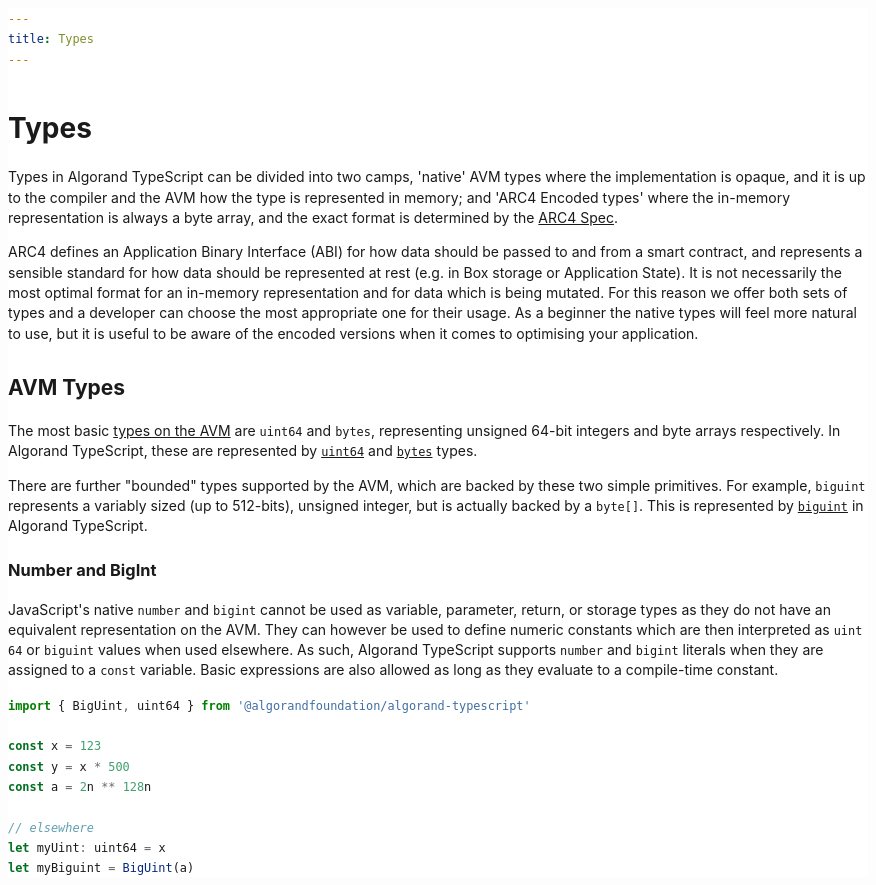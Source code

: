```yaml
---
title: Types
---
```


# Types

Types in Algorand TypeScript can be divided into two camps, 'native' AVM types where the implementation is opaque, and it is up to the compiler and the AVM how the type is represented in memory; and 'ARC4 Encoded types' where the in-memory representation is always a byte array, and the exact format is determined by the [ARC4 Spec](https://github.com/algorandfoundation/ARCs/blob/main/ARCs/arc-0004.md#encoding).

ARC4 defines an Application Binary Interface (ABI) for how data should be passed to and from a smart contract, and represents a sensible standard for how data should be represented at rest (e.g. in Box storage or Application State). It is not necessarily the most optimal format for an in-memory representation and for data which is being mutated. For this reason we offer both sets of types and a developer can choose the most appropriate one for their usage. As a beginner the native types will feel more natural to use, but it is useful to be aware of the encoded versions when it comes to optimising your application.

## AVM Types

The most basic [types on the AVM](https://dev.algorand.co/concepts/smart-contracts/avm/#stack-types)
are `uint64` and `bytes`, representing unsigned 64-bit integers and byte arrays respectively.
In Algorand TypeScript, these are represented by [`uint64`](#uint64) and [`bytes`](#bytes) types.

There are further "bounded" types supported by the AVM, which are backed by these two simple primitives.
For example, `biguint` represents a variably sized (up to 512-bits), unsigned integer, but is actually
backed by a `byte[]`. This is represented by [`biguint`](#biguint) in Algorand TypeScript.

### Number and BigInt

JavaScript's native `number` and `bigint` cannot be used as variable, parameter, return, or storage types as they do not have an equivalent representation on the AVM. They can however be used to define numeric constants which are then interpreted as `uint64` or `biguint` values when used elsewhere. As such, Algorand TypeScript supports `number` and `bigint` literals when they are assigned to a `const` variable. Basic expressions are also allowed as long as they evaluate to a compile-time constant.

```ts
import { BigUint, uint64 } from '@algorandfoundation/algorand-typescript'

const x = 123
const y = x * 500
const a = 2n ** 128n

// elsewhere
let myUint: uint64 = x
let myBiguint = BigUint(a)
```
